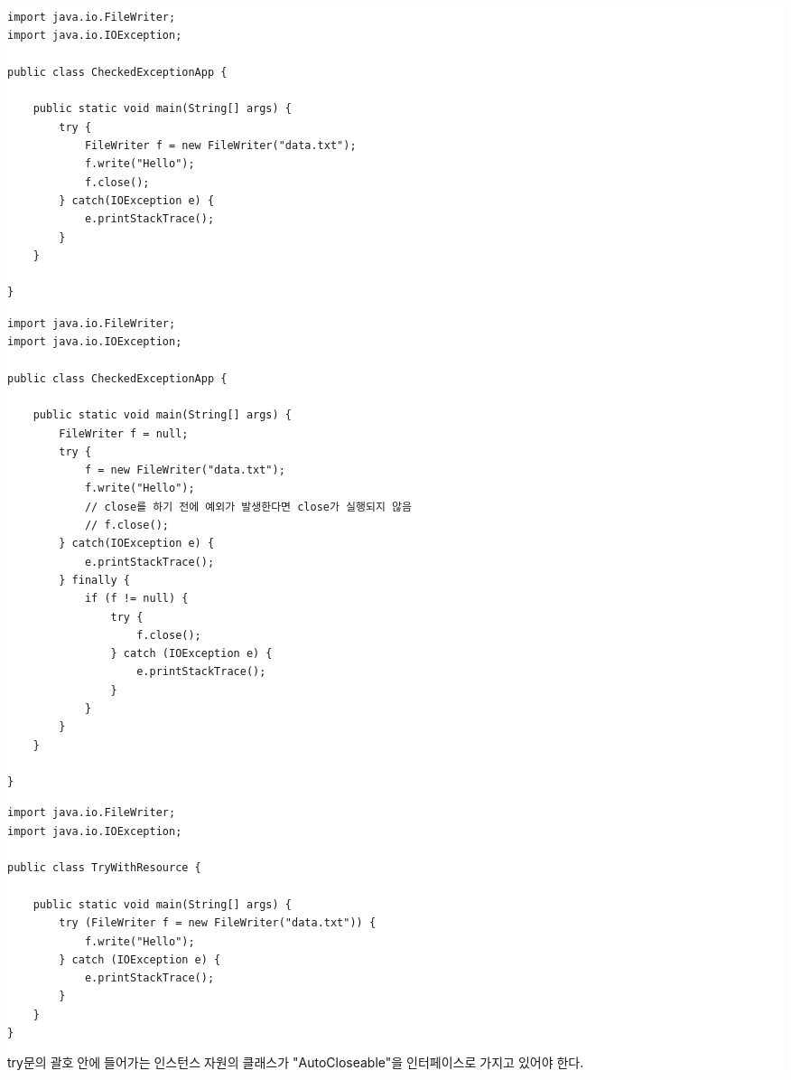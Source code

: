 ```
import java.io.FileWriter;
import java.io.IOException;

public class CheckedExceptionApp {

	public static void main(String[] args) {
		try {
			FileWriter f = new FileWriter("data.txt");
			f.write("Hello");
			f.close();
		} catch(IOException e) {
			e.printStackTrace();
		}
	}

}
```

```
import java.io.FileWriter;
import java.io.IOException;

public class CheckedExceptionApp {

	public static void main(String[] args) {
		FileWriter f = null;
		try {
			f = new FileWriter("data.txt");
			f.write("Hello");
			// close를 하기 전에 예외가 발생한다면 close가 실행되지 않음
			// f.close();
		} catch(IOException e) {
			e.printStackTrace();
		} finally {
			if (f != null) {
				try {
					f.close();
				} catch (IOException e) {
					e.printStackTrace();
				}
			}			
		}
	}

}
```

```
import java.io.FileWriter;
import java.io.IOException;

public class TryWithResource {

	public static void main(String[] args) {
		try (FileWriter f = new FileWriter("data.txt")) {
			f.write("Hello");
		} catch (IOException e) {
			e.printStackTrace();
		}
	}
}
```
try문의 괄호 안에 들어가는 인스턴스 자원의 클래스가 "AutoCloseable"을 인터페이스로 가지고 있어야 한다.
